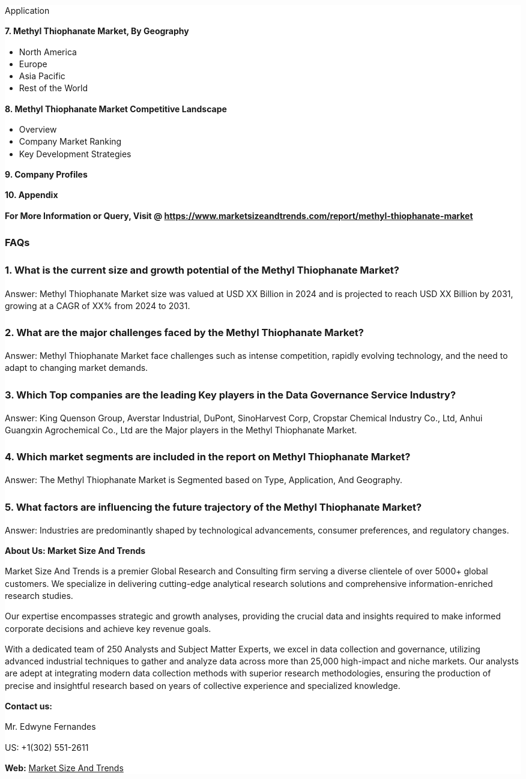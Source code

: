 Application</span></strong></p></div><div class="" data-test-id=""><p><strong><span class="">7. Methyl Thiophanate Market, By Geography</span></strong></p></div><div class="" data-test-id=""><ul><li><span class="">North America</span></li><li><span class="">Europe</span></li><li><span class="">Asia Pacific</span></li><li><span class="">Rest of the World</span></li></ul></div><div class="" data-test-id=""><p><strong><span class="">8. Methyl Thiophanate Market Competitive Landscape</span></strong></p></div><div class="" data-test-id=""><ul><li><span class="">Overview</span></li><li><span class="">Company Market Ranking</span></li><li><span class="">Key Development Strategies</span></li></ul></div><div class="" data-test-id=""><p><strong><span class="">9. Company Profiles</span></strong></p></div><div class="" data-test-id=""><p><strong><span class="">10. Appendix</span></strong></p></div><div class="" data-test-id=""><p><strong><span class="">For More Information or Query, Visit @ <a href="https://www.marketsizeandtrends.com/report/methyl-thiophanate-market" target="_blank">https://www.marketsizeandtrends.com/report/methyl-thiophanate-market</a></span></strong></p></div><div class="" data-test-id=""><div class="article-main__content" data-test-id="publishing-text-block"><h3><strong><span class="">FAQs</span></strong></h3></div><div class="article-main__content" data-test-id="publishing-text-block"><h3><span class="">1. What is the current size and growth potential of the Methyl Thiophanate Market?</span></h3></div><div class="article-main__content" data-test-id="publishing-text-block"><p><span class="font-[700]">Answer</span><span class="">: Methyl Thiophanate Market size was valued at USD XX Billion in 2024 and is projected to reach USD XX Billion by 2031, growing at a CAGR of XX% from 2024 to 2031.</span></p></div><div class="article-main__content" data-test-id="publishing-text-block"><h3><span class="">2. What are the major challenges faced by the Methyl Thiophanate Market?</span></h3></div><div class="article-main__content" data-test-id="publishing-text-block"><p><span class="font-[700]">Answer</span><span class="">: Methyl Thiophanate Market face challenges such as intense competition, rapidly evolving technology, and the need to adapt to changing market demands.</span></p></div><div class="article-main__content" data-test-id="publishing-text-block"><h3><span class="">3. Which Top companies are the leading Key players in the Data Governance Service Industry?</span></h3></div><div class="article-main__content" data-test-id="publishing-text-block"><p><span class="font-[700]">Answer</span><span class="">: King Quenson Group, Averstar Industrial, DuPont, SinoHarvest Corp, Cropstar Chemical Industry Co., Ltd, Anhui Guangxin Agrochemical Co., Ltd are the Major players in the Methyl Thiophanate Market.</span></p></div><div class="article-main__content" data-test-id="publishing-text-block"><h3><span class="">4. Which market segments are included in the report on Methyl Thiophanate Market?</span></h3></div><div class="article-main__content" data-test-id="publishing-text-block"><p><span class="font-[700]">Answer</span><span class="">: The Methyl Thiophanate Market is Segmented based on Type, Application, And Geography.</span></p></div><div class="article-main__content" data-test-id="publishing-text-block"><h3><span class="">5. What factors are influencing the future trajectory of the Methyl Thiophanate Market?</span></h3></div><div class="article-main__content" data-test-id="publishing-text-block"><p><span class="font-[700]">Answer:</span><span class="">&nbsp;Industries are predominantly shaped by technological advancements, consumer preferences, and regulatory changes.</span></p></div><p><strong><span class="">About Us: Market Size And Trends</span></strong></p></div><div class="" data-test-id=""><p><span class="">Market Size And Trends is a premier Global Research and Consulting firm serving a diverse clientele of over 5000+ global customers. We specialize in delivering cutting-edge analytical research solutions and comprehensive information-enriched research studies.</span></p></div><div class="" data-test-id=""><p><span class="">Our expertise encompasses strategic and growth analyses, providing the crucial data and insights required to make informed corporate decisions and achieve key revenue goals.</span></p></div><div class="" data-test-id=""><p><span class="">With a dedicated team of 250 Analysts and Subject Matter Experts, we excel in data collection and governance, utilizing advanced industrial techniques to gather and analyze data across more than 25,000 high-impact and niche markets. Our analysts are adept at integrating modern data collection methods with superior research methodologies, ensuring the production of precise and insightful research based on years of collective experience and specialized knowledge.</span></p></div><div class="" data-test-id=""><p><strong><span class="">Contact us:</span></strong></p></div><div class="" data-test-id=""><p><span class="">Mr. Edwyne Fernandes</span></p></div><div class="" data-test-id=""><p><span class="">US: +1(302) 551-2611<br /></span></p><p><span class=""><strong>Web:</strong> <a href="https://www.marketsizeandtrends.com/" target="_blank">Market Size And Trends</a></span></p></div>
